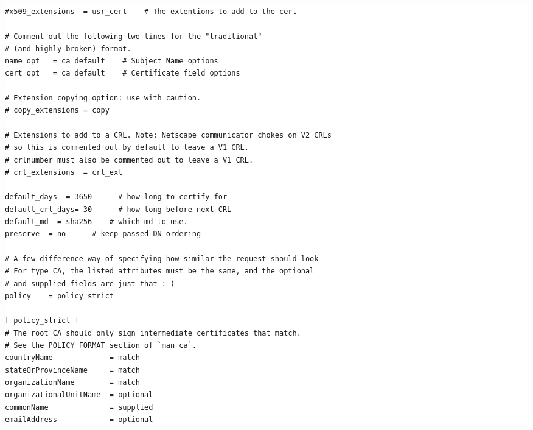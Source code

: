     #x509_extensions  = usr_cert    # The extentions to add to the cert

    # Comment out the following two lines for the "traditional"
    # (and highly broken) format.
    name_opt   = ca_default    # Subject Name options
    cert_opt   = ca_default    # Certificate field options

    # Extension copying option: use with caution.
    # copy_extensions = copy

    # Extensions to add to a CRL. Note: Netscape communicator chokes on V2 CRLs
    # so this is commented out by default to leave a V1 CRL.
    # crlnumber must also be commented out to leave a V1 CRL.
    # crl_extensions  = crl_ext

    default_days  = 3650      # how long to certify for
    default_crl_days= 30      # how long before next CRL
    default_md  = sha256    # which md to use.
    preserve  = no      # keep passed DN ordering

    # A few difference way of specifying how similar the request should look
    # For type CA, the listed attributes must be the same, and the optional
    # and supplied fields are just that :-)
    policy    = policy_strict

    [ policy_strict ]
    # The root CA should only sign intermediate certificates that match.
    # See the POLICY FORMAT section of `man ca`.
    countryName             = match
    stateOrProvinceName     = match
    organizationName        = match
    organizationalUnitName  = optional
    commonName              = supplied
    emailAddress            = optional
